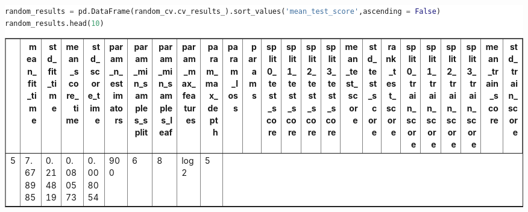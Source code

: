 


```python
random_results = pd.DataFrame(random_cv.cv_results_).sort_values('mean_test_score',ascending = False)
random_results.head(10)
```




<div>
<style scoped>
    .dataframe tbody tr th:only-of-type {
        vertical-align: middle;
    }

    .dataframe tbody tr th {
        vertical-align: top;
    }

    .dataframe thead th {
        text-align: right;
    }
</style>
<table border="1" class="dataframe">
  <thead>
    <tr style="text-align: right;">
      <th></th>
      <th>mean_fit_time</th>
      <th>std_fit_time</th>
      <th>mean_score_time</th>
      <th>std_score_time</th>
      <th>param_n_estimators</th>
      <th>param_min_samples_split</th>
      <th>param_min_samples_leaf</th>
      <th>param_max_features</th>
      <th>param_max_depth</th>
      <th>param_loss</th>
      <th>params</th>
      <th>split0_test_score</th>
      <th>split1_test_score</th>
      <th>split2_test_score</th>
      <th>split3_test_score</th>
      <th>mean_test_score</th>
      <th>std_test_score</th>
      <th>rank_test_score</th>
      <th>split0_train_score</th>
      <th>split1_train_score</th>
      <th>split2_train_score</th>
      <th>split3_train_score</th>
      <th>mean_train_score</th>
      <th>std_train_score</th>
    </tr>
  </thead>
  <tbody>
    <tr>
      <td>5</td>
      <td>7.678985</td>
      <td>0.214819</td>
      <td>0.080573</td>
      <td>0.008054</td>
      <td>900</td>
      <td>6</td>
      <td>8</td>
      <td>log2</td>
      <td>5</td>